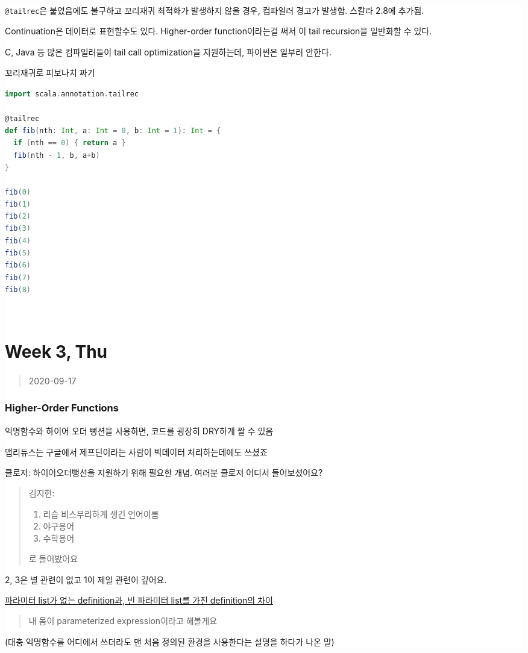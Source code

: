 `@tailrec`은 붙였음에도 불구하고 꼬리재귀 최적화가 발생하지 않을 경우, 컴파일러 경고가 발생함. 스칼라 2.8에 추가됨.

Continuation은 데이터로 표현할수도 있다. Higher-order function이라는걸 써서 이 tail recursion을 일반화할 수 있다.

C, Java 등 많은 컴파일러들이 tail call optimization을 지원하는데, 파이썬은 일부러 안한다.

꼬리재귀로 피보나치 짜기

```scala
import scala.annotation.tailrec

@tailrec
def fib(nth: Int, a: Int = 0, b: Int = 1): Int = {
  if (nth == 0) { return a }
  fib(nth - 1, b, a+b)
}

fib(0)
fib(1)
fib(2)
fib(3)
fib(4)
fib(5)
fib(6)
fib(7)
fib(8)
```

&nbsp;

Week 3, Thu
========
> 2020-09-17

### Higher-Order Functions
익명함수와 하이어 오더 뻥션을 사용하면, 코드를 굉장히 DRY하게 짤 수 있음

맵리듀스는 구글에서 제프딘이라는 사람이 빅데이터 처리하는데에도 쓰셨죠

클로저: 하이어오더뻥션을 지원하기 위해 필요한 개념. 여러분 클로저 어디서 들어보셨어요?

> 김지현:
>
> 1. 리습 비스무리하게 생긴 언어이름
> 2. 야구용어
> 3. 수학용어
>
> 로 들어봤어요

2, 3은 별 관련이 없고 1이 제일 관련이 깊어요.

[파라미터 list가 없는 definition과, 빈 파라미터 list를 가진 definition의 차이](https://stackoverflow.com/a/2774788/13977061)

> 내 몸이 parameterized expression이라고 해볼게요

(대충 익명함수를 어디에서 쓰더라도 맨 처음 정의된 환경을 사용한다는 설명을 하다가 나온 말)
